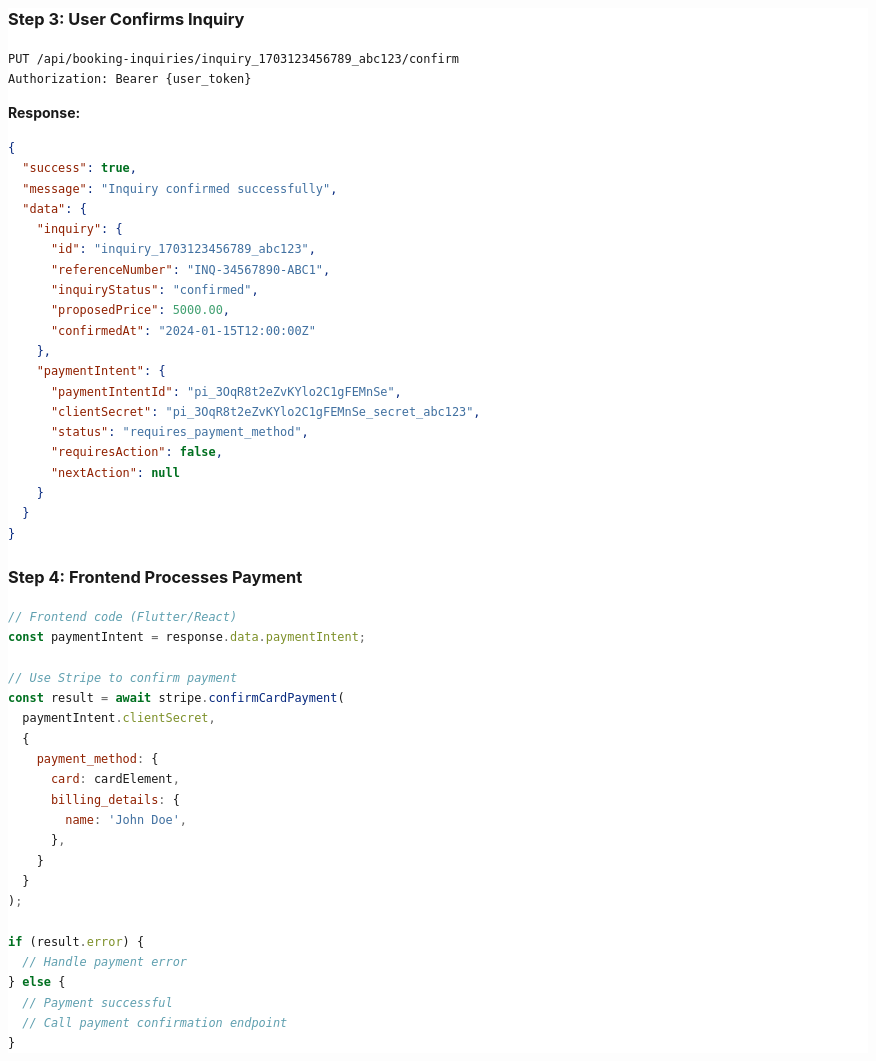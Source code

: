 ### **Step 3: User Confirms Inquiry**
```bash
PUT /api/booking-inquiries/inquiry_1703123456789_abc123/confirm
Authorization: Bearer {user_token}
```

**Response:**
```json
{
  "success": true,
  "message": "Inquiry confirmed successfully",
  "data": {
    "inquiry": {
      "id": "inquiry_1703123456789_abc123",
      "referenceNumber": "INQ-34567890-ABC1",
      "inquiryStatus": "confirmed",
      "proposedPrice": 5000.00,
      "confirmedAt": "2024-01-15T12:00:00Z"
    },
    "paymentIntent": {
      "paymentIntentId": "pi_3OqR8t2eZvKYlo2C1gFEMnSe",
      "clientSecret": "pi_3OqR8t2eZvKYlo2C1gFEMnSe_secret_abc123",
      "status": "requires_payment_method",
      "requiresAction": false,
      "nextAction": null
    }
  }
}
```

### **Step 4: Frontend Processes Payment**
```javascript
// Frontend code (Flutter/React)
const paymentIntent = response.data.paymentIntent;

// Use Stripe to confirm payment
const result = await stripe.confirmCardPayment(
  paymentIntent.clientSecret,
  {
    payment_method: {
      card: cardElement,
      billing_details: {
        name: 'John Doe',
      },
    }
  }
);

if (result.error) {
  // Handle payment error
} else {
  // Payment successful
  // Call payment confirmation endpoint
}
```
